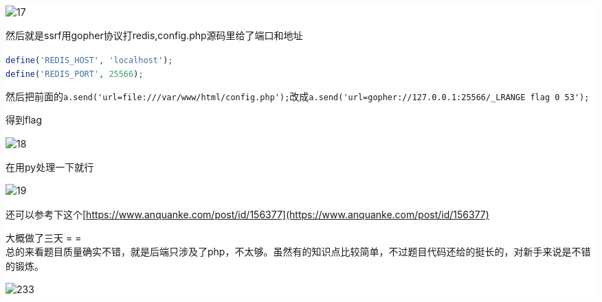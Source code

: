![17](https://testt-1257276208.cos.ap-chengdu.myqcloud.com/bg/cbb076a6ee1da90dd0bc1a5d5157f703.png)

然后就是ssrf用gopher协议打redis,config.php源码里给了端口和地址

```php
define('REDIS_HOST', 'localhost');
define('REDIS_PORT', 25566);
```

然后把前面的`a.send('url=file:///var/www/html/config.php');`改成`a.send('url=gopher://127.0.0.1:25566/_LRANGE flag 0 53');`

得到flag

![18](https://testt-1257276208.cos.ap-chengdu.myqcloud.com/bg/fdc096d90284695380e81c7cc99c1e52.png)

在用py处理一下就行

![19](https://testt-1257276208.cos.ap-chengdu.myqcloud.com/bg/cfc2d89e1d6bbb2a8c657de68d733ea1.png)

还可以参考下这个[https://www.anquanke.com/post/id/156377](https://www.anquanke.com/post/id/156377)

大概做了三天 = =  
总的来看题目质量确实不错，就是后端只涉及了php，不太够。虽然有的知识点比较简单，不过题目代码还给的挺长的，对新手来说是不错的锻炼。

![233](https://testt-1257276208.cos.ap-chengdu.myqcloud.com/bg/979600658e92bf171fe94da00bae98f9.jpg)
